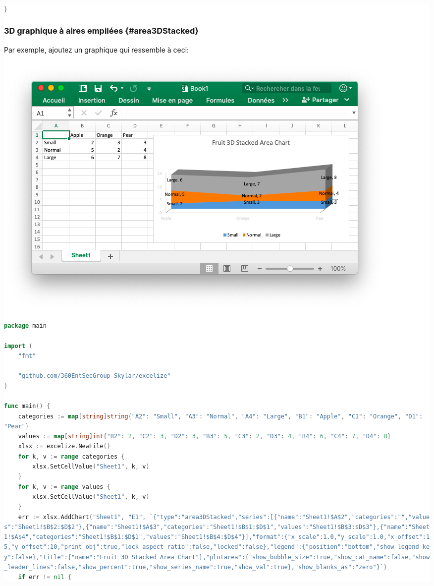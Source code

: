 ```go
}
```

### 3D graphique à aires empilées {#area3DStacked}

Par exemple, ajoutez un graphique qui ressemble à ceci:

!["créer 3D graphique à aires empilées avec excelize en utilisant Go"](./images/3d_stacked_area_chart.png "créer 3D graphique à aires empilées avec excelize en utilisant Go")

```go
package main

import (
    "fmt"

    "github.com/360EntSecGroup-Skylar/excelize"
)

func main() {
    categories := map[string]string{"A2": "Small", "A3": "Normal", "A4": "Large", "B1": "Apple", "C1": "Orange", "D1": "Pear"}
    values := map[string]int{"B2": 2, "C2": 3, "D2": 3, "B3": 5, "C3": 2, "D3": 4, "B4": 6, "C4": 7, "D4": 8}
    xlsx := excelize.NewFile()
    for k, v := range categories {
        xlsx.SetCellValue("Sheet1", k, v)
    }
    for k, v := range values {
        xlsx.SetCellValue("Sheet1", k, v)
    }
    err := xlsx.AddChart("Sheet1", "E1", `{"type":"area3DStacked","series":[{"name":"Sheet1!$A$2","categories":"","values":"Sheet1!$B$2:$D$2"},{"name":"Sheet1!$A$3","categories":"Sheet1!$B$1:$D$1","values":"Sheet1!$B$3:$D$3"},{"name":"Sheet1!$A$4","categories":"Sheet1!$B$1:$D$1","values":"Sheet1!$B$4:$D$4"}],"format":{"x_scale":1.0,"y_scale":1.0,"x_offset":15,"y_offset":10,"print_obj":true,"lock_aspect_ratio":false,"locked":false},"legend":{"position":"bottom","show_legend_key":false},"title":{"name":"Fruit 3D Stacked Area Chart"},"plotarea":{"show_bubble_size":true,"show_cat_name":false,"show_leader_lines":false,"show_percent":true,"show_series_name":true,"show_val":true},"show_blanks_as":"zero"}`)
    if err != nil {
```